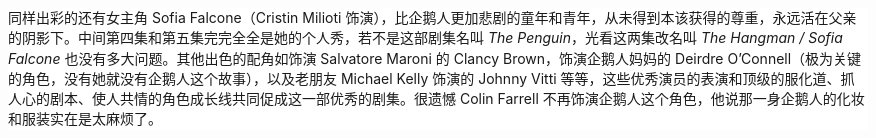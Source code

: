 同样出彩的还有女主角 Sofia Falcone（Cristin Milioti 饰演），比企鹅人更加悲剧的童年和青年，从未得到本该获得的尊重，永远活在父亲的阴影下。中间第四集和第五集完完全全是她的个人秀，若不是这部剧集名叫 _The Penguin_，光看这两集改名叫 _The Hangman / Sofia Falcone_ 也没有多大问题。其他出色的配角如饰演 Salvatore Maroni 的 Clancy Brown，饰演企鹅人妈妈的 Deirdre O’Connell（极为关键的角色，没有她就没有企鹅人这个故事），以及老朋友 Michael Kelly 饰演的 Johnny Vitti 等等，这些优秀演员的表演和顶级的服化道、抓人心的剧本、使人共情的角色成长线共同促成这一部优秀的剧集。很遗憾 Colin Farrell 不再饰演企鹅人这个角色，他说那一身企鹅人的化妆和服装实在是太麻烦了。